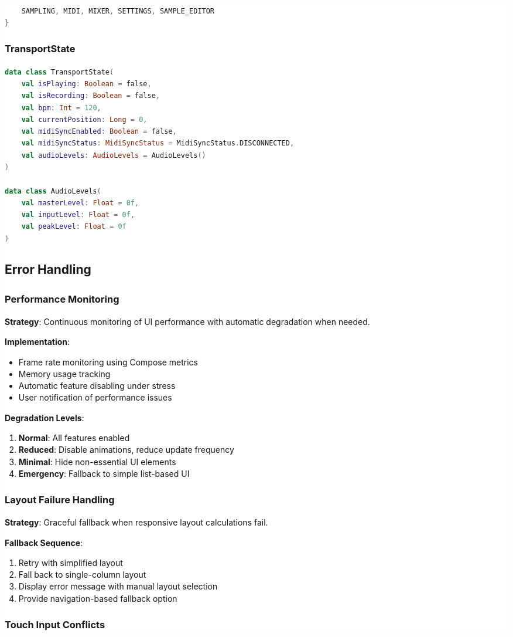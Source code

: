 ```kotlin
    SAMPLING, MIDI, MIXER, SETTINGS, SAMPLE_EDITOR
}
```

### TransportState

```kotlin
data class TransportState(
    val isPlaying: Boolean = false,
    val isRecording: Boolean = false,
    val bpm: Int = 120,
    val currentPosition: Long = 0,
    val midiSyncEnabled: Boolean = false,
    val midiSyncStatus: MidiSyncStatus = MidiSyncStatus.DISCONNECTED,
    val audioLevels: AudioLevels = AudioLevels()
)

data class AudioLevels(
    val masterLevel: Float = 0f,
    val inputLevel: Float = 0f,
    val peakLevel: Float = 0f
)
```

## Error Handling

### Performance Monitoring

**Strategy**: Continuous monitoring of UI performance with automatic degradation when needed.

**Implementation**:
- Frame rate monitoring using Compose metrics
- Memory usage tracking
- Automatic feature disabling under stress
- User notification of performance issues

**Degradation Levels**:
1. **Normal**: All features enabled
2. **Reduced**: Disable animations, reduce update frequency
3. **Minimal**: Hide non-essential UI elements
4. **Emergency**: Fallback to simple list-based UI

### Layout Failure Handling

**Strategy**: Graceful fallback when responsive layout calculations fail.

**Fallback Sequence**:
1. Retry with simplified layout
2. Fall back to single-column layout
3. Display error message with manual layout selection
4. Provide navigation-based fallback option

### Touch Input Conflicts
